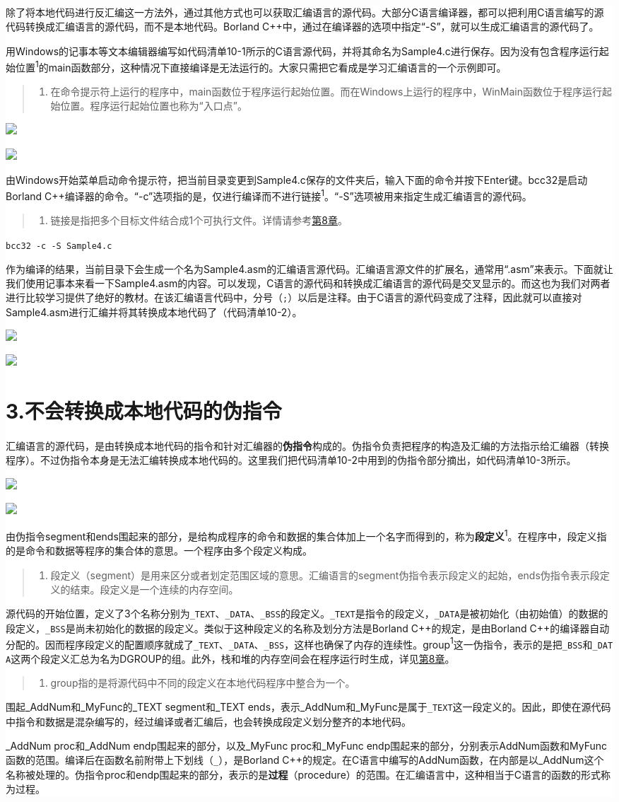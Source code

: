 除了将本地代码进行反汇编这一方法外，通过其他方式也可以获取汇编语言的源代码。大部分C语言编译器，都可以把利用C语言编写的源代码转换成汇编语言的源代码，而不是本地代码。Borland C++中，通过在编译器的选项中指定“-S”，就可以生成汇编语言的源代码了。

用Windows的记事本等文本编辑器编写如代码清单10-1所示的C语言源代码，并将其命名为Sample4.c进行保存。因为没有包含程序运行起始位置$^1$的main函数部分，这种情况下直接编译是无法运行的。大家只需把它看成是学习汇编语言的一个示例即可。

>1. 在命令提示符上运行的程序中，main函数位于程序运行起始位置。而在Windows上运行的程序中，WinMain函数位于程序运行起始位置。程序运行起始位置也称为“入口点”。

![](https://xjeffblogimg.oss-cn-beijing.aliyuncs.com/BLOGIMG/BlogImage/HowProgramWorks/10/2.png)

![](https://xjeffblogimg.oss-cn-beijing.aliyuncs.com/BLOGIMG/BlogImage/HowProgramWorks/10/3.png)

由Windows开始菜单启动命令提示符，把当前目录变更到Sample4.c保存的文件夹后，输入下面的命令并按下Enter键。bcc32是启动Borland C++编译器的命令。“-c”选项指的是，仅进行编译而不进行链接$^1$。“-S”选项被用来指定生成汇编语言的源代码。

>1. 链接是指把多个目标文件结合成1个可执行文件。详情请参考[第8章](http://shichaoxin.com/2024/07/31/程序是怎样跑起来的-第8章-从源文件到可执行文件/)。

```
bcc32 -c -S Sample4.c
```

作为编译的结果，当前目录下会生成一个名为Sample4.asm的汇编语言源代码。汇编语言源文件的扩展名，通常用“.asm”来表示。下面就让我们使用记事本来看一下Sample4.asm的内容。可以发现，C语言的源代码和转换成汇编语言的源代码是交叉显示的。而这也为我们对两者进行比较学习提供了绝好的教材。在该汇编语言代码中，分号（`;`）以后是注释。由于C语言的源代码变成了注释，因此就可以直接对Sample4.asm进行汇编并将其转换成本地代码了（代码清单10-2）。

![](https://xjeffblogimg.oss-cn-beijing.aliyuncs.com/BLOGIMG/BlogImage/HowProgramWorks/10/4.png)

![](https://xjeffblogimg.oss-cn-beijing.aliyuncs.com/BLOGIMG/BlogImage/HowProgramWorks/10/5.png)

# 3.不会转换成本地代码的伪指令

汇编语言的源代码，是由转换成本地代码的指令和针对汇编器的**伪指令**构成的。伪指令负责把程序的构造及汇编的方法指示给汇编器（转换程序）。不过伪指令本身是无法汇编转换成本地代码的。这里我们把代码清单10-2中用到的伪指令部分摘出，如代码清单10-3所示。

![](https://xjeffblogimg.oss-cn-beijing.aliyuncs.com/BLOGIMG/BlogImage/HowProgramWorks/10/6.png)

![](https://xjeffblogimg.oss-cn-beijing.aliyuncs.com/BLOGIMG/BlogImage/HowProgramWorks/10/7.png)

由伪指令segment和ends围起来的部分，是给构成程序的命令和数据的集合体加上一个名字而得到的，称为**段定义**$^1$。在程序中，段定义指的是命令和数据等程序的集合体的意思。一个程序由多个段定义构成。

>1. 段定义（segment）是用来区分或者划定范围区域的意思。汇编语言的segment伪指令表示段定义的起始，ends伪指令表示段定义的结束。段定义是一个连续的内存空间。

源代码的开始位置，定义了3个名称分别为`_TEXT`、`_DATA`、`_BSS`的段定义。`_TEXT`是指令的段定义，`_DATA`是被初始化（由初始值）的数据的段定义，`_BSS`是尚未初始化的数据的段定义。类似于这种段定义的名称及划分方法是Borland C++的规定，是由Borland C++的编译器自动分配的。因而程序段定义的配置顺序就成了`_TEXT`、`_DATA`、`_BSS`，这样也确保了内存的连续性。group$^1$这一伪指令，表示的是把`_BSS`和`_DATA`这两个段定义汇总为名为DGROUP的组。此外，栈和堆的内存空间会在程序运行时生成，详见[第8章](http://shichaoxin.com/2024/07/31/程序是怎样跑起来的-第8章-从源文件到可执行文件/#8程序加载时会生成栈和堆)。

>1. group指的是将源代码中不同的段定义在本地代码程序中整合为一个。

围起\_AddNum和\_MyFunc的\_TEXT segment和\_TEXT ends，表示\_AddNum和\_MyFunc是属于`_TEXT`这一段定义的。因此，即使在源代码中指令和数据是混杂编写的，经过编译或者汇编后，也会转换成段定义划分整齐的本地代码。

\_AddNum proc和\_AddNum endp围起来的部分，以及\_MyFunc proc和\_MyFunc endp围起来的部分，分别表示AddNum函数和MyFunc函数的范围。编译后在函数名前附带上下划线（`_`），是Borland C++的规定。在C语言中编写的AddNum函数，在内部是以\_AddNum这个名称被处理的。伪指令proc和endp围起来的部分，表示的是**过程**（procedure）的范围。在汇编语言中，这种相当于C语言的函数的形式称为过程。
